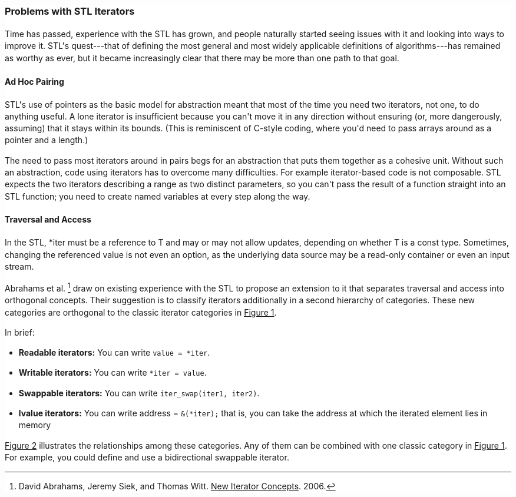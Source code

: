### Problems with STL Iterators

Time has passed, experience with the STL has grown, and people naturally started seeing issues with it and looking into ways to improve it.  STL\'s quest---that of defining the most general and most widely
applicable definitions of algorithms---has remained as worthy as ever, but it became increasingly clear that there may be more than one path to that goal.

#### Ad Hoc Pairing

STL\'s use of pointers as the basic model for abstraction meant that most of the time you need two iterators, not one, to do anything useful.  A lone iterator is insufficient because you can\'t move it in any
direction without ensuring (or, more dangerously, assuming) that it stays within its bounds. (This is reminiscent of C-style coding, where you\'d need to pass arrays around as a pointer and a length.)

The need to pass most iterators around in pairs begs for an abstraction that puts them together as a cohesive unit. Without such an abstraction, code using iterators has to overcome many difficulties. For example
iterator-based code is not composable. STL expects the two iterators describing a range as two distinct parameters, so you can\'t pass the result of a function straight into an STL function; you need to create
named variables at every step along the way.

#### Traversal and Access

In the STL, \*iter must be a reference to T and may or may not allow updates, depending on whether T is a const type. Sometimes, changing the referenced value is not even an option, as the underlying data source
may be a read-only container or even an input stream.

Abrahams et al. [^3] draw on existing experience with the STL to propose an extension to it that separates traversal and access into orthogonal concepts. Their suggestion is to classify iterators
additionally in a second hierarchy of categories. These new categories are orthogonal to the classic iterator categories in [Figure 1](https://www.informit.com/content/images/art_alexandrescu3_iterators/elementLinks/alexandrescu3_fig01.jpg).

In brief:

-   **Readable iterators:** You can write `value = *iter`.

-   **Writable iterators:** You can write `*iter = value`.

-   **Swappable iterators:** You can write `iter_swap(iter1, iter2)`.

-   **lvalue iterators:** You can write address = `&(*iter);` that is,
    you can take the address at which the iterated element lies in memory

[Figure 2](https://www.informit.com/content/images/art_alexandrescu3_iterators/elementLinks/alexandrescu3_fig02.jpg)
illustrates the relationships among these categories. Any of them can be combined with one classic category in [Figure 1](https://www.informit.com/content/images/art_alexandrescu3_iterators/elementLinks/alexandrescu3_fig01.jpg).
For example, you could define and use a bidirectional swappable
iterator.


[^1]: Harold Abelson and Gerald J. Sussman. *Structure and Interpretation of Computer Programs*. MIT Press, Cambridge, MA, USA,
[^2]: David Abrahams, Jeremy Siek, and Thomas Witt. [The Boost.Iterator Library](http://boost.org/doc/libs/1_40_0/libs/iterator/doc/). 2003.
[^3]: David Abrahams, Jeremy Siek, and Thomas Witt. [New Iterator Concepts](http://www.boost.org/doc/libs/1_40_0/libs/iterator/doc/new-iter-concepts.html). 2006.
[^4]: Adobe. [Adobe Source Library](http://stlab.adobe.com/).
[^5]: Andrei Alexandrescu. [std.algorithm in the Phobos Library](http://digitalmars.com/d/2.0/phobos/std_algorithm.html). 2009.
[^6]: Jeffrey Dean and Sanjay Ghemawat. \"Mapreduce: Simplified Data Processing on Large Clusters.\" *Commun. ACM*, 51(1):107--113, 2008.
[^7]: Erich Gamma, Richard Helm, Ralph Johnson, and John Vlissides.  [Design Patterns: Elements of Reusable Object-Oriented Software](http://www.informit.com/store/product.aspx?isbn=0201633612). Addison-Wesley, Boston, MA, 1995.
[^8]: Sir Charles Antony Richard Hoare. \"Quicksort.\" *The Computer Journal*, 5(1):10--16, 1962.
[^9]: John Hughes. \"[Why Functional Programming Matters](http://www.cs.chalmers.se/~rjmh/Papers/whyfp.html).\" *Comput.  J.*, 32(2):98--107, 1989.
[^10]: Andrew Koenig. \"[Templates and Duck Typing](http://www.ddj.com/cpp/184401971).\" *Dr. Dobb\'s Journal*, June 2005. .
[^11]: Joaquín M. López Muñoz. [The Boost.MultiIndex Library](http://www.boost.org/doc/libs/1_40_0/libs/multi_index/doc/index.html).  2003.
[^12]: Thorsten Ottosen. [The Boost Range Library](http://boost.org/doc/libs/1_39_0/libs/range/). 2003.
[^13]: Alexander Stepanov and Meng Lee. \"[The Standard Template Library](http://www.stepanovpapers.com/STL/DOC.PDF).\" Technical report, WG21 X3J16/94-0095, 1994.